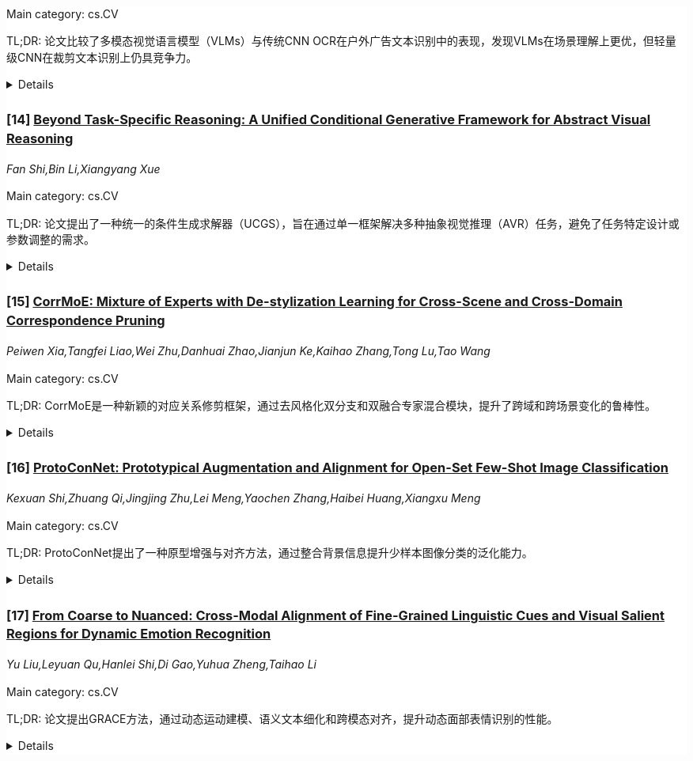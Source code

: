 Main category: cs.CV

TL;DR: 论文比较了多模态视觉语言模型（VLMs）与传统CNN OCR在户外广告文本识别中的表现，发现VLMs在场景理解上更优，但轻量级CNN在裁剪文本识别上仍具竞争力。


<details><summary>Details</summary></details>


### [14] [Beyond Task-Specific Reasoning: A Unified Conditional Generative Framework for Abstract Visual Reasoning](https://arxiv.org/abs/2507.11761)
*Fan Shi,Bin Li,Xiangyang Xue*

Main category: cs.CV

TL;DR: 论文提出了一种统一的条件生成求解器（UCGS），旨在通过单一框架解决多种抽象视觉推理（AVR）任务，避免了任务特定设计或参数调整的需求。


<details><summary>Details</summary></details>


### [15] [CorrMoE: Mixture of Experts with De-stylization Learning for Cross-Scene and Cross-Domain Correspondence Pruning](https://arxiv.org/abs/2507.11834)
*Peiwen Xia,Tangfei Liao,Wei Zhu,Danhuai Zhao,Jianjun Ke,Kaihao Zhang,Tong Lu,Tao Wang*

Main category: cs.CV

TL;DR: CorrMoE是一种新颖的对应关系修剪框架，通过去风格化双分支和双融合专家混合模块，提升了跨域和跨场景变化的鲁棒性。


<details><summary>Details</summary></details>


### [16] [ProtoConNet: Prototypical Augmentation and Alignment for Open-Set Few-Shot Image Classification](https://arxiv.org/abs/2507.11845)
*Kexuan Shi,Zhuang Qi,Jingjing Zhu,Lei Meng,Yaochen Zhang,Haibei Huang,Xiangxu Meng*

Main category: cs.CV

TL;DR: ProtoConNet提出了一种原型增强与对齐方法，通过整合背景信息提升少样本图像分类的泛化能力。


<details><summary>Details</summary></details>


### [17] [From Coarse to Nuanced: Cross-Modal Alignment of Fine-Grained Linguistic Cues and Visual Salient Regions for Dynamic Emotion Recognition](https://arxiv.org/abs/2507.11892)
*Yu Liu,Leyuan Qu,Hanlei Shi,Di Gao,Yuhua Zheng,Taihao Li*

Main category: cs.CV

TL;DR: 论文提出GRACE方法，通过动态运动建模、语义文本细化和跨模态对齐，提升动态面部表情识别的性能。


<details><summary>Details</summary></details>

